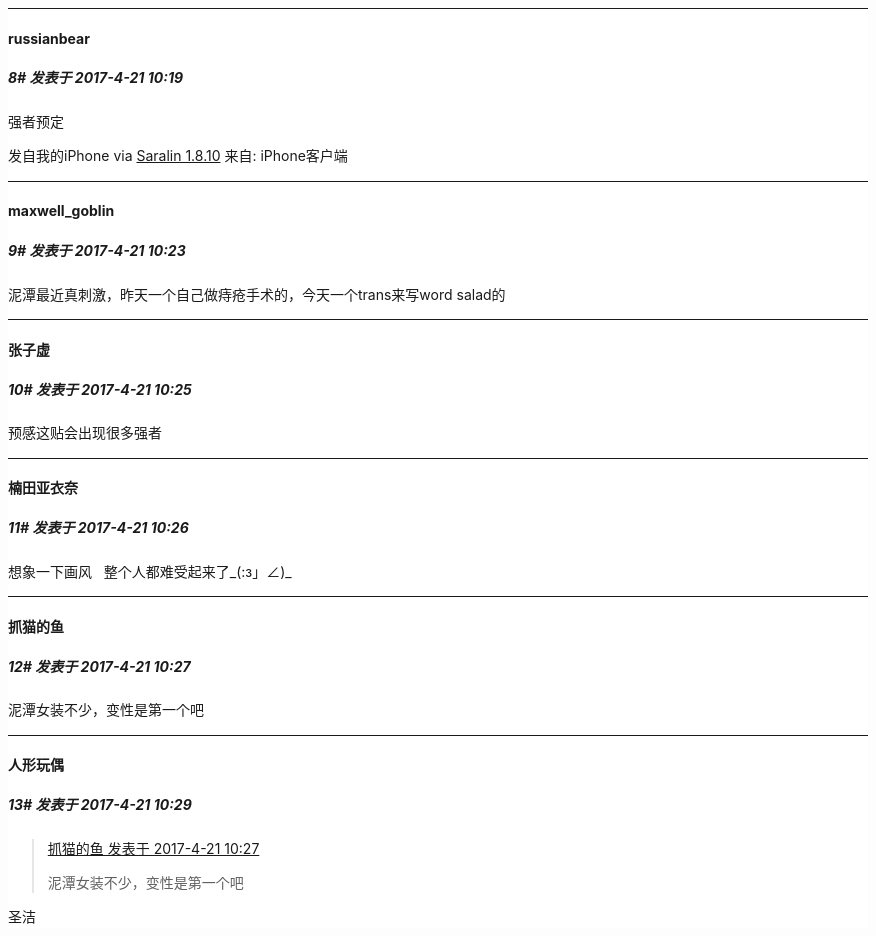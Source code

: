 
-----

####  russianbear  
##### 8#       发表于 2017-4-21 10:19


强者预定

发自我的iPhone via [Saralin 1.8.10](https://itunes.apple.com/cn/app/saralin/id1086444812)
来自: iPhone客户端


-----

####  maxwell_goblin  
##### 9#       发表于 2017-4-21 10:23


泥潭最近真刺激，昨天一个自己做痔疮手术的，今天一个trans来写word salad的


-----

####  张子虚  
##### 10#       发表于 2017-4-21 10:25


预感这贴会出现很多强者


-----

####  楠田亚衣奈  
##### 11#       发表于 2017-4-21 10:26


想象一下画风   整个人都难受起来了_(:з」∠)_


-----

####  抓猫的鱼  
##### 12#       发表于 2017-4-21 10:27


泥潭女装不少，变性是第一个吧


-----

####  人形玩偶  
##### 13#       发表于 2017-4-21 10:29


<blockquote><a href="httphttps://bbs.saraba1st.com/2b/forum.php?mod=redirect&amp;goto=findpost&amp;pid=35726985&amp;ptid=1497915" target="_blank">抓猫的鱼 发表于 2017-4-21 10:27</a>

泥潭女装不少，变性是第一个吧</blockquote>
圣洁
